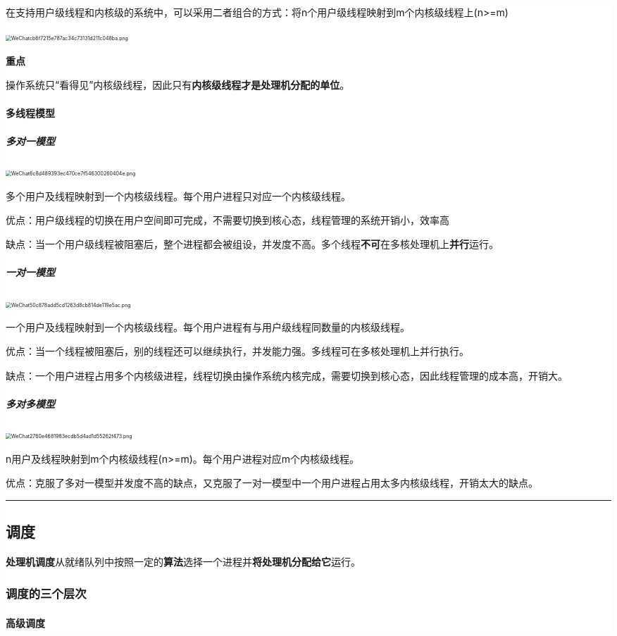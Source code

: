 

在支持用户级线程和内核级的系统中，可以采用二者组合的方式：将n个用户级线程映射到m个内核级线程上(n>=m)

<img src="http://ww1.sinaimg.cn/mw690/008aPpVGgy1gniqoegeraj30mq0lctnz.jpg" alt="WeChatcb6f7215e787ac34c73131d211c048ba.png" style="zoom:50%;" />

**重点**

操作系统只“看得见”内核级线程，因此只有**内核级线程才是处理机分配的单位**。



#### 多线程模型



##### 多对一模型

<img src="http://ww1.sinaimg.cn/mw690/008aPpVGgy1gniqrql2o8j30mi0lc14x.jpg" alt="WeChat6c8d489393ec470ce7f546300260404e.png" style="zoom:50%;" />

多个用户及线程映射到一个内核级线程。每个用户进程只对应一个内核级线程。

优点：用户级线程的切换在用户空间即可完成，不需要切换到核心态，线程管理的系统开销小，效率高

缺点：当一个用户级线程被阻塞后，整个进程都会被组设，并发度不高。多个线程**不可**在多核处理机上**并行**运行。



##### 一对一模型

<img src="http://ww1.sinaimg.cn/mw690/008aPpVGgy1gniqw0herwj30o20le16s.jpg" alt="WeChat50c878add5cd1263d8cb814de119e5ac.png" style="zoom:50%;" />

一个用户及线程映射到一个内核级线程。每个用户进程有与用户级线程同数量的内核级线程。

优点：当一个线程被阻塞后，别的线程还可以继续执行，并发能力强。多线程可在多核处理机上并行执行。

缺点：一个用户进程占用多个内核级进程，线程切换由操作系统内核完成，需要切换到核心态，因此线程管理的成本高，开销大。



##### 多对多模型

<img src="http://ww1.sinaimg.cn/mw690/008aPpVGgy1gnir0cae7qj30mm0lik7l.jpg" alt="WeChat2760e4681983ecdb5d4ad1d55262f473.png" style="zoom:50%;" />

n用户及线程映射到m个内核级线程(n>=m)。每个用户进程对应m个内核级线程。

优点：克服了多对一模型并发度不高的缺点，又克服了一对一模型中一个用户进程占用太多内核级线程，开销太大的缺点。



------

## 调度



**处理机调度**从就绪队列中按照一定的**算法**选择一个进程并**将处理机分配给它**运行。



### 调度的三个层次

#### 高级调度
